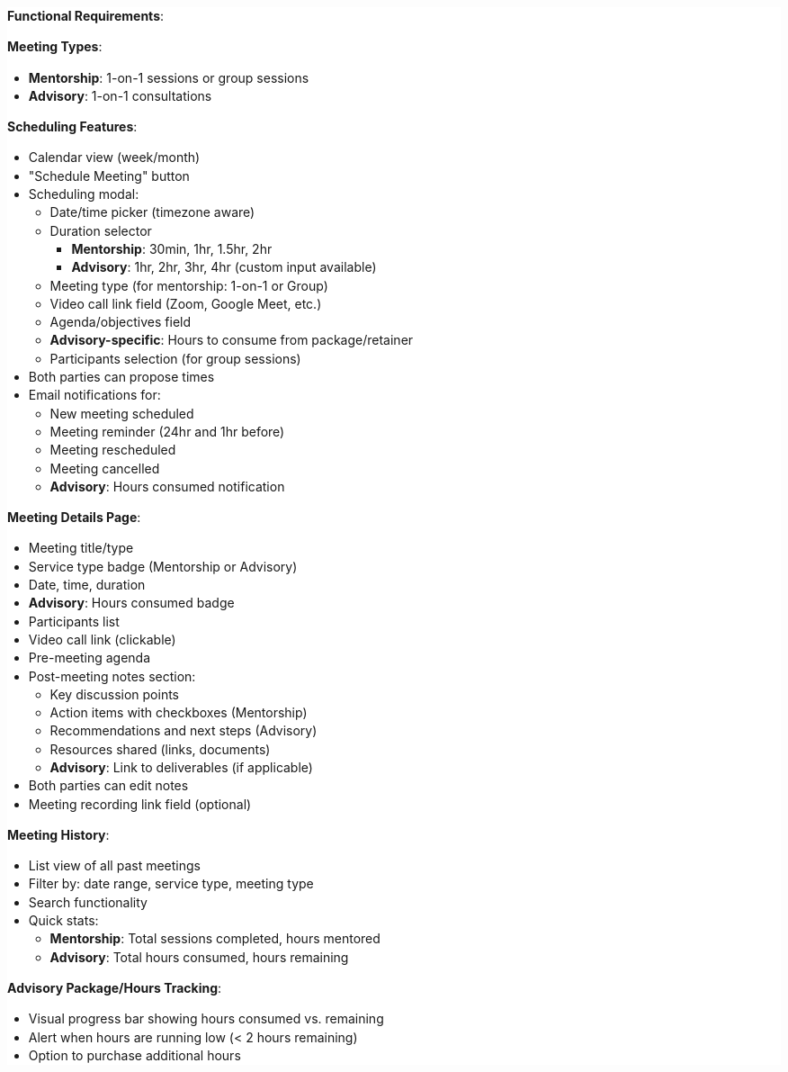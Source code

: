 **Functional Requirements**:

**Meeting Types**:
- **Mentorship**: 1-on-1 sessions or group sessions
- **Advisory**: 1-on-1 consultations

**Scheduling Features**:
- Calendar view (week/month)
- "Schedule Meeting" button
- Scheduling modal:
  - Date/time picker (timezone aware)
  - Duration selector
    - **Mentorship**: 30min, 1hr, 1.5hr, 2hr
    - **Advisory**: 1hr, 2hr, 3hr, 4hr (custom input available)
  - Meeting type (for mentorship: 1-on-1 or Group)
  - Video call link field (Zoom, Google Meet, etc.)
  - Agenda/objectives field
  - **Advisory-specific**: Hours to consume from package/retainer
  - Participants selection (for group sessions)
- Both parties can propose times
- Email notifications for:
  - New meeting scheduled
  - Meeting reminder (24hr and 1hr before)
  - Meeting rescheduled
  - Meeting cancelled
  - **Advisory**: Hours consumed notification

**Meeting Details Page**:
- Meeting title/type
- Service type badge (Mentorship or Advisory)
- Date, time, duration
- **Advisory**: Hours consumed badge
- Participants list
- Video call link (clickable)
- Pre-meeting agenda
- Post-meeting notes section:
  - Key discussion points
  - Action items with checkboxes (Mentorship)
  - Recommendations and next steps (Advisory)
  - Resources shared (links, documents)
  - **Advisory**: Link to deliverables (if applicable)
- Both parties can edit notes
- Meeting recording link field (optional)

**Meeting History**:
- List view of all past meetings
- Filter by: date range, service type, meeting type
- Search functionality
- Quick stats:
  - **Mentorship**: Total sessions completed, hours mentored
  - **Advisory**: Total hours consumed, hours remaining

**Advisory Package/Hours Tracking**:
- Visual progress bar showing hours consumed vs. remaining
- Alert when hours are running low (< 2 hours remaining)
- Option to purchase additional hours
